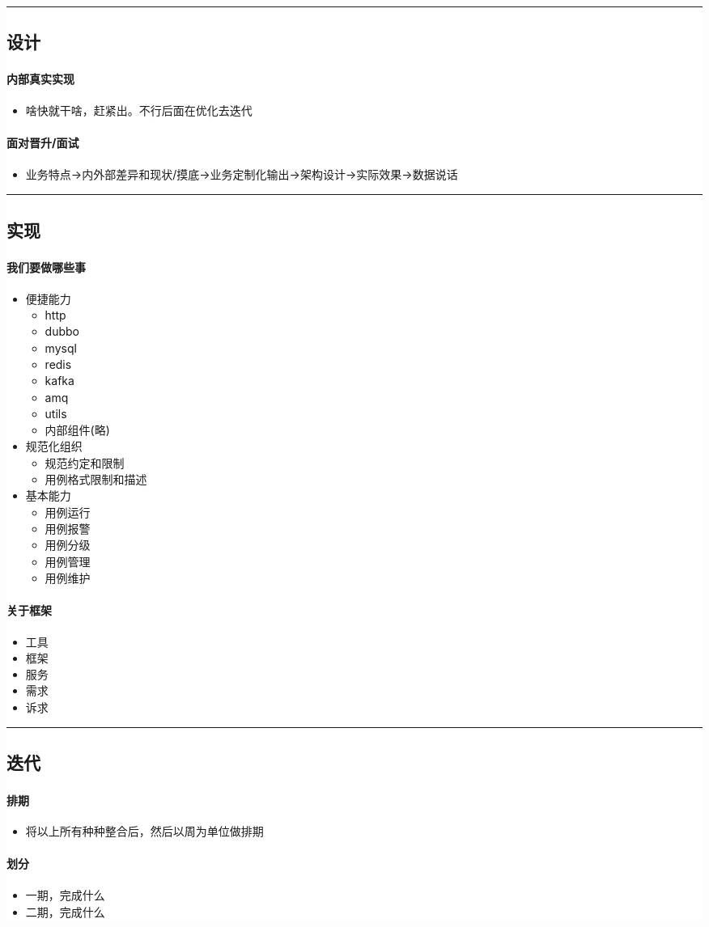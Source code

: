 
----

## 设计
#### 内部真实实现
* 啥快就干啥，赶紧出。不行后面在优化去迭代

#### 面对晋升/面试
* 业务特点->内外部差异和现状/摸底->业务定制化输出->架构设计->实际效果->数据说话

---

## 实现

#### 我们要做哪些事
* 便捷能力
    - http
    - dubbo
    - mysql
    - redis
    - kafka
    - amq
    - utils
    - 内部组件(略)
* 规范化组织
    - 规范约定和限制
    - 用例格式限制和描述
* 基本能力
    - 用例运行
    - 用例报警
    - 用例分级
    - 用例管理
    - 用例维护

#### 关于框架
* 工具
* 框架
* 服务
* 需求
* 诉求

---

## 迭代

#### 排期
* 将以上所有种种整合后，然后以周为单位做排期

#### 划分
* 一期，完成什么
* 二期，完成什么
